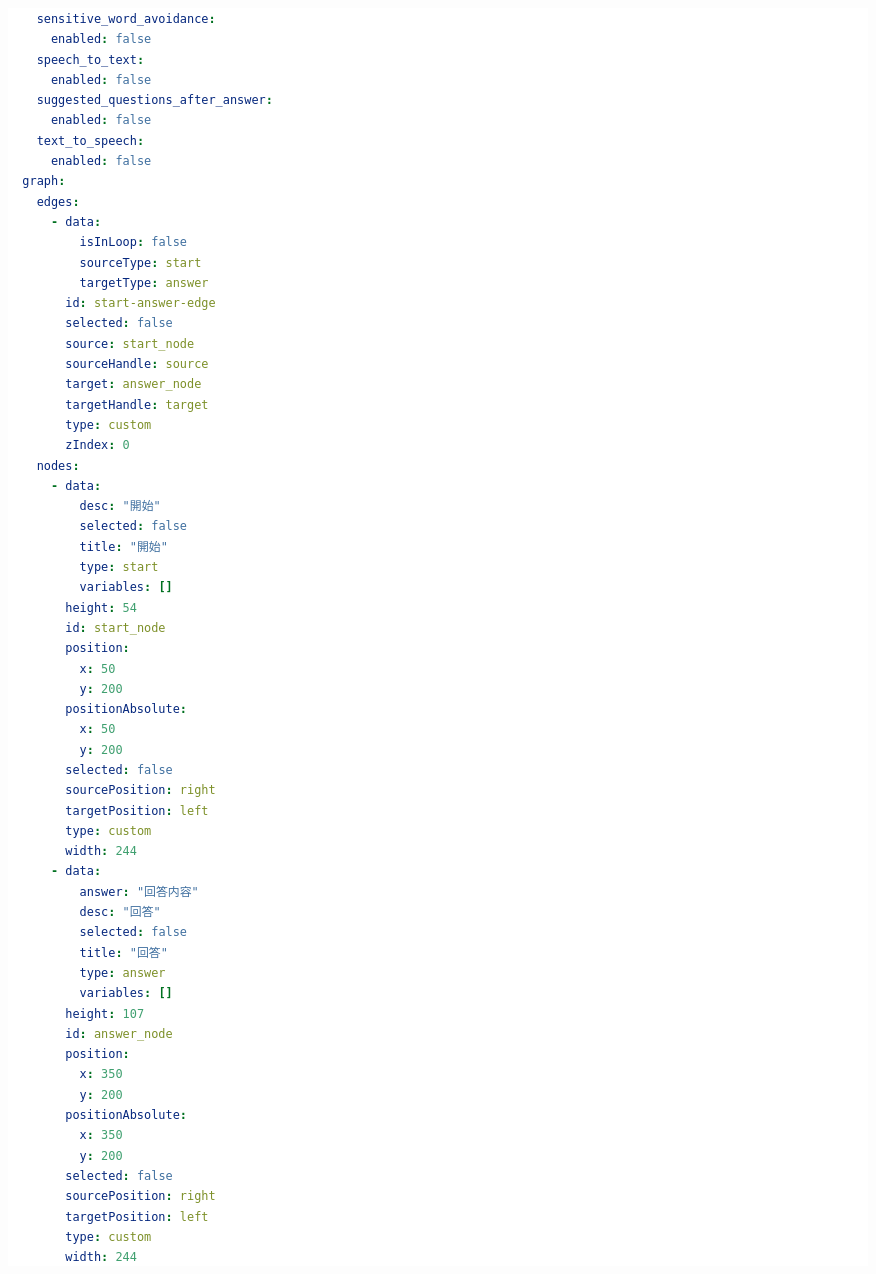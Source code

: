```yaml
    sensitive_word_avoidance:
      enabled: false
    speech_to_text:
      enabled: false
    suggested_questions_after_answer:
      enabled: false
    text_to_speech:
      enabled: false
  graph:
    edges:
      - data:
          isInLoop: false
          sourceType: start
          targetType: answer
        id: start-answer-edge
        selected: false
        source: start_node
        sourceHandle: source
        target: answer_node
        targetHandle: target
        type: custom
        zIndex: 0
    nodes:
      - data:
          desc: "開始"
          selected: false
          title: "開始"
          type: start
          variables: []
        height: 54
        id: start_node
        position:
          x: 50
          y: 200
        positionAbsolute:
          x: 50
          y: 200
        selected: false
        sourcePosition: right
        targetPosition: left
        type: custom
        width: 244
      - data:
          answer: "回答内容"
          desc: "回答"
          selected: false
          title: "回答"
          type: answer
          variables: []
        height: 107
        id: answer_node
        position:
          x: 350
          y: 200
        positionAbsolute:
          x: 350
          y: 200
        selected: false
        sourcePosition: right
        targetPosition: left
        type: custom
        width: 244
```